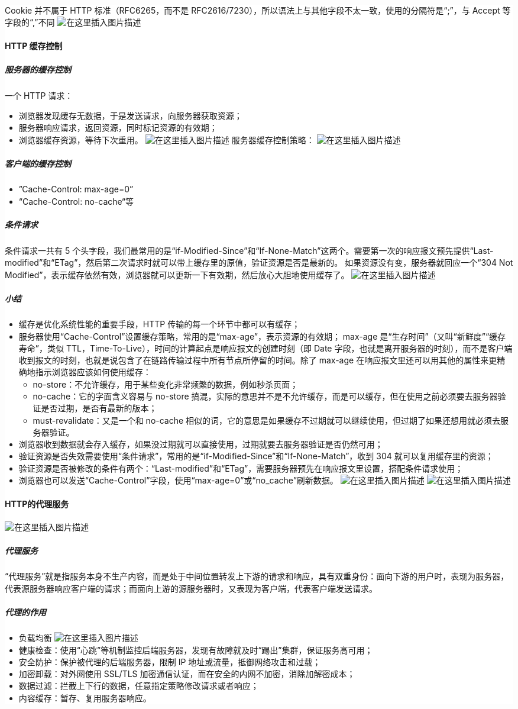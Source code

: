 Cookie 并不属于 HTTP 标准（RFC6265，而不是 RFC2616/7230），所以语法上与其他字段不太一致，使用的分隔符是“;”，与 Accept 等字段的“,”不同
![在这里插入图片描述](https://img-blog.csdnimg.cn/20191029175622986.png)

#### HTTP 缓存控制
##### 服务器的缓存控制
一个 HTTP 请求：
- 浏览器发现缓存无数据，于是发送请求，向服务器获取资源；
- 服务器响应请求，返回资源，同时标记资源的有效期；
- 浏览器缓存资源，等待下次重用。
![在这里插入图片描述](https://img-blog.csdnimg.cn/20191029192912866.png?x-oss-process=image/watermark,type_ZmFuZ3poZW5naGVpdGk,shadow_10,text_aHR0cHM6Ly9ibG9nLmNzZG4ubmV0L3FxXzMzNTY1MDQ3,size_16,color_FFFFFF,t_70)
服务器缓存控制策略：
![在这里插入图片描述](https://img-blog.csdnimg.cn/20191029193339682.png?x-oss-process=image/watermark,type_ZmFuZ3poZW5naGVpdGk,shadow_10,text_aHR0cHM6Ly9ibG9nLmNzZG4ubmV0L3FxXzMzNTY1MDQ3,size_16,color_FFFFFF,t_70)
##### 客户端的缓存控制
- ”Cache-Control: max-age=0”
- “Cache-Control: no-cache“等

##### 条件请求
条件请求一共有 5 个头字段，我们最常用的是“if-Modified-Since”和“If-None-Match”这两个。需要第一次的响应报文预先提供“Last-modified”和“ETag”，然后第二次请求时就可以带上缓存里的原值，验证资源是否是最新的。
如果资源没有变，服务器就回应一个“304 Not Modified”，表示缓存依然有效，浏览器就可以更新一下有效期，然后放心大胆地使用缓存了。
![在这里插入图片描述](https://img-blog.csdnimg.cn/20191029193823243.png?x-oss-process=image/watermark,type_ZmFuZ3poZW5naGVpdGk,shadow_10,text_aHR0cHM6Ly9ibG9nLmNzZG4ubmV0L3FxXzMzNTY1MDQ3,size_16,color_FFFFFF,t_70)
##### 小结
- 缓存是优化系统性能的重要手段，HTTP 传输的每一个环节中都可以有缓存；
- 服务器使用“Cache-Control”设置缓存策略，常用的是“max-age”，表示资源的有效期； max-age 是“生存时间”（又叫“新鲜度”“缓存寿命”，类似 TTL，Time-To-Live），时间的计算起点是响应报文的创建时刻（即 Date 字段，也就是离开服务器的时刻），而不是客户端收到报文的时刻，也就是说包含了在链路传输过程中所有节点所停留的时间。除了 max-age 在响应报文里还可以用其他的属性来更精确地指示浏览器应该如何使用缓存：
  - no-store：不允许缓存，用于某些变化非常频繁的数据，例如秒杀页面；
  - no-cache：它的字面含义容易与 no-store 搞混，实际的意思并不是不允许缓存，而是可以缓存，但在使用之前必须要去服务器验证是否过期，是否有最新的版本；
  - must-revalidate：又是一个和 no-cache 相似的词，它的意思是如果缓存不过期就可以继续使用，但过期了如果还想用就必须去服务器验证。
- 浏览器收到数据就会存入缓存，如果没过期就可以直接使用，过期就要去服务器验证是否仍然可用；
- 验证资源是否失效需要使用“条件请求”，常用的是“if-Modified-Since”和“If-None-Match”，收到 304 就可以复用缓存里的资源；
- 验证资源是否被修改的条件有两个：“Last-modified”和“ETag”，需要服务器预先在响应报文里设置，搭配条件请求使用；
- 浏览器也可以发送“Cache-Control”字段，使用“max-age=0”或“no_cache”刷新数据。
![在这里插入图片描述](https://img-blog.csdnimg.cn/20191029192727481.png?x-oss-process=image/watermark,type_ZmFuZ3poZW5naGVpdGk,shadow_10,text_aHR0cHM6Ly9ibG9nLmNzZG4ubmV0L3FxXzMzNTY1MDQ3,size_16,color_FFFFFF,t_70)
![在这里插入图片描述](https://img-blog.csdnimg.cn/20191029192754999.png?x-oss-process=image/watermark,type_ZmFuZ3poZW5naGVpdGk,shadow_10,text_aHR0cHM6Ly9ibG9nLmNzZG4ubmV0L3FxXzMzNTY1MDQ3,size_16,color_FFFFFF,t_70)

#### HTTP的代理服务
![在这里插入图片描述](https://img-blog.csdnimg.cn/20191029193957805.png?x-oss-process=image/watermark,type_ZmFuZ3poZW5naGVpdGk,shadow_10,text_aHR0cHM6Ly9ibG9nLmNzZG4ubmV0L3FxXzMzNTY1MDQ3,size_16,color_FFFFFF,t_70)
##### 代理服务
“代理服务”就是指服务本身不生产内容，而是处于中间位置转发上下游的请求和响应，具有双重身份：面向下游的用户时，表现为服务器，代表源服务器响应客户端的请求；而面向上游的源服务器时，又表现为客户端，代表客户端发送请求。

##### 代理的作用
- 负载均衡
 ![在这里插入图片描述](https://img-blog.csdnimg.cn/20191029194407626.png?x-oss-process=image/watermark,type_ZmFuZ3poZW5naGVpdGk,shadow_10,text_aHR0cHM6Ly9ibG9nLmNzZG4ubmV0L3FxXzMzNTY1MDQ3,size_16,color_FFFFFF,t_70)
- 健康检查：使用“心跳”等机制监控后端服务器，发现有故障就及时“踢出”集群，保证服务高可用；
- 安全防护：保护被代理的后端服务器，限制 IP 地址或流量，抵御网络攻击和过载；
- 加密卸载：对外网使用 SSL/TLS 加密通信认证，而在安全的内网不加密，消除加解密成本；
- 数据过滤：拦截上下行的数据，任意指定策略修改请求或者响应；
- 内容缓存：暂存、复用服务器响应。
